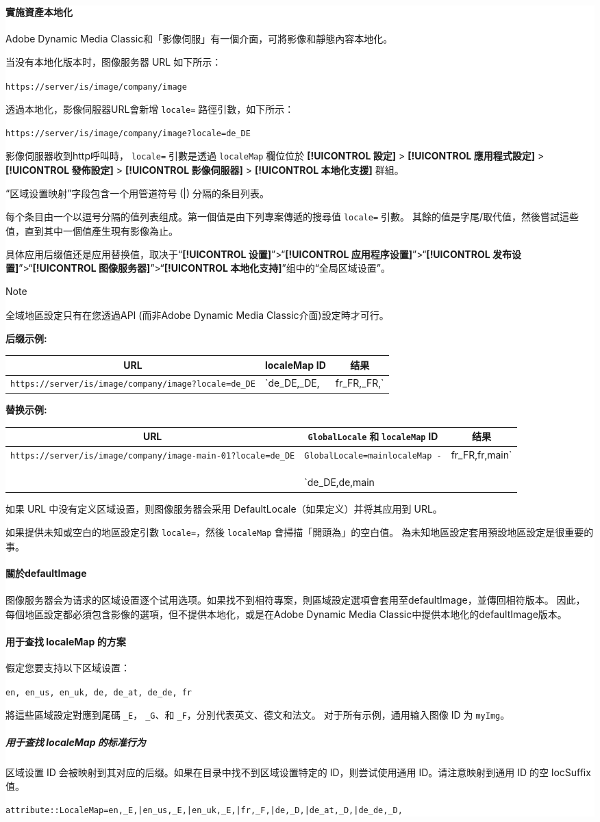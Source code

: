 #### 實施資產本地化

Adobe Dynamic Media Classic和「影像伺服」有一個介面，可將影像和靜態內容本地化。

当没有本地化版本时，图像服务器 URL 如下所示：

`https://server/is/image/company/image`

透過本地化，影像伺服器URL會新增 `locale=` 路徑引數，如下所示：

`https://server/is/image/company/image?locale=de_DE`

影像伺服器收到http呼叫時， `locale=` 引數是透過 `localeMap` 欄位位於 **[!UICONTROL 設定]** > **[!UICONTROL 應用程式設定]** > **[!UICONTROL 發佈設定]** > **[!UICONTROL 影像伺服器]** > **[!UICONTROL 本地化支援]** 群組。

“区域设置映射”字段包含一个用管道符号 (|) 分隔的条目列表。

每个条目由一个以逗号分隔的值列表组成。第一個值是由下列專案傳遞的搜尋值 `locale=` 引數。 其餘的值是字尾/取代值，然後嘗試這些值，直到其中一個值產生現有影像為止。

具体应用后缀值还是应用替换值，取决于“**[!UICONTROL 设置]**”>“**[!UICONTROL 应用程序设置]**”>“**[!UICONTROL 发布设置]**”>“**[!UICONTROL 图像服务器]**”>“**[!UICONTROL 本地化支持]**”组中的“全局区域设置”。

>[!NOTE]
>
>全域地區設定只有在您透過API (而非Adobe Dynamic Media Classic介面)設定時才可行。

**后缀示例:**

| URL | localeMap ID | 结果 |
| --- | --- | --- |
| `https://server/is/image/company/image?locale=de_DE` | `de_DE,_DE,|fr_FR,_FR,` | 请注意，这里没有定义 GlobalLocale。地區設定引數de_DE與 `localeMap`. 第一个对应值 _DE 将添加为资源 image_DE 的后缀，并尝试在图像服务器上查找该资源。如果在服务器上找到该资源，则会将其返回。否则，使用第二个值“”作为后缀，返回图像本身。 |

**替换示例:**

| URL | `GlobalLocale` 和 `localeMap` ID | 结果 |
|--- |--- |--- |
| `https://server/is/image/company/image-main-01?locale=de_DE` | `GlobalLocale=mainlocaleMap -` <br><br/> `de_DE,de,main|fr_FR,fr,main` | 在以上替换示例中，GlobalLocale 被设置为 main。地區設定引數de_DE與 `localeMap`. 找到GlobalLocale子字串並取代為第一個對應值 `de` 在 `localeMap`： `image-de-01`. 如果在图像服务器上找到，则会将其返回。否则，替换第二个值，最终生成 `image-main-01`。 |

如果 URL 中没有定义区域设置，则图像服务器会采用 DefaultLocale（如果定义）并将其应用到 URL。

如果提供未知或空白的地區設定引數 `locale=`，然後 `localeMap` 會掃描「開頭為」的空白值。 為未知地區設定套用預設地區設定是很重要的事。

#### 關於defaultImage

图像服务器会为请求的区域设置逐个试用选项。如果找不到相符專案，則區域設定選項會套用至defaultImage，並傳回相符版本。 因此，每個地區設定都必須包含影像的選項，但不提供本地化，或是在Adobe Dynamic Media Classic中提供本地化的defaultImage版本。

#### 用于查找 localeMap 的方案

假定您要支持以下区域设置：

`en, en_us, en_uk, de, de_at, de_de, fr`

將這些區域設定對應到尾碼 `_E`， `_G`、和 `_F`，分別代表英文、德文和法文。 对于所有示例，通用输入图像 ID 为 `myImg`。

##### 用于查找 localeMap 的标准行为

区域设置 ID 会被映射到其对应的后缀。如果在目录中找不到区域设置特定的 ID，则尝试使用通用 ID。请注意映射到通用 ID 的空 locSuffix 值。

`attribute::LocaleMap=en,_E,|en_us,_E,|en_uk,_E,|fr,_F,|de,_D,|de_at,_D,|de_de,_D,`

